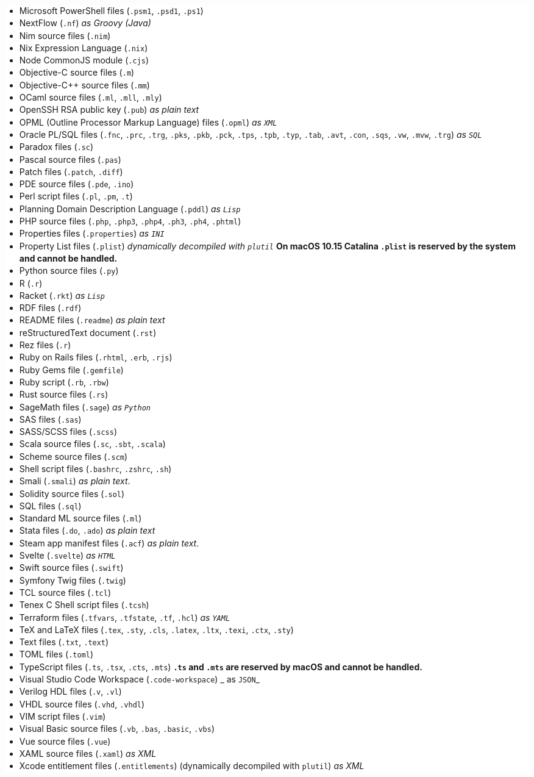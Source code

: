 - Microsoft PowerShell files (`.psm1`, `.psd1`, `.ps1`)
- NextFlow (`.nf`) _as Groovy (Java)_
- Nim source files (`.nim`)
- Nix Expression Language (`.nix`)
- Node CommonJS module (`.cjs`)
- Objective-C source files (`.m`)
- Objective-C++ source files (`.mm`)
- OCaml source files (`.ml`, `.mll`, `.mly`)
- OpenSSH RSA public key (`.pub`) _as plain text_
- OPML (Outline Processor Markup Language) files (`.opml`) _as `XML`_
- Oracle PL/SQL files (`.fnc`, `.prc`, `.trg`, `.pks`, `.pkb`, `.pck`, `.tps`, `.tpb`, `.typ`, `.tab`, `.avt`, `.con`, `.sqs`, `.vw`, `.mvw`, `.trg`) _as `SQL`_
- Paradox files (`.sc`)
- Pascal source files (`.pas`)
- Patch files (`.patch`, `.diff`)
- PDE source files (`.pde`, `.ino`)
- Perl script files (`.pl`, `.pm`, `.t`)
- Planning Domain Description Language (`.pddl`) _as `Lisp`_
- PHP source files (`.php`, `.php3`, `.php4`, `.ph3`, `.ph4`, `.phtml`)
- Properties files (`.properties`) _as `INI`_
- Property List files (`.plist`) _dynamically decompiled with `plutil`_ **On macOS 10.15 Catalina `.plist` is reserved by the system and cannot be handled.**
- Python source files (`.py`)
- R (`.r`)
- Racket (`.rkt`) _as `Lisp`_
- RDF files (`.rdf`)
- README files (`.readme`) _as plain text_
- reStructuredText document (`.rst`)
- Rez files (`.r`)
- Ruby on Rails files (`.rhtml`, `.erb`, `.rjs`)
- Ruby Gems file (`.gemfile`)
- Ruby script (`.rb`, `.rbw`)
- Rust source files (`.rs`)
- SageMath files (`.sage`) _as `Python`_
- SAS files (`.sas`)
- SASS/SCSS files (`.scss`)
- Scala source files (`.sc`, `.sbt`, `.scala`)
- Scheme source files (`.scm`)
- Shell script files (`.bashrc`, `.zshrc`, `.sh`)
- Smali (`.smali`) _as plain text_.
- Solidity source files (`.sol`)
- SQL files (`.sql`)
- Standard ML source files (`.ml`)
- Stata files (`.do`, `.ado`) _as plain text_
- Steam app manifest files (`.acf`) _as plain text_.
- Svelte (`.svelte`) _as `HTML`_
- Swift source files (`.swift`)
- Symfony Twig files (`.twig`)
- TCL source files (`.tcl`)
- Tenex C Shell script files (`.tcsh`)
- Terraform files (`.tfvars`, `.tfstate`, `.tf`, `.hcl`) _as `YAML`_
- TeX and LaTeX files (`.tex`, `.sty`, `.cls`, `.latex`, `.ltx`, `.texi`, `.ctx`, `.sty`)
- Text files (`.txt`, `.text`)
- TOML files (`.toml`)
- TypeScript files (`.ts`, `.tsx`, `.cts`, `.mts`) **`.ts` and `.mts` are reserved by macOS and cannot be handled.**
- Visual Studio Code Workspace (`.code-workspace`) _ as `JSON`_
- Verilog HDL files (`.v`, `.vl`)
- VHDL source files (`.vhd`, `.vhdl`)
- VIM script files (`.vim`)
- Visual Basic source files (`.vb`, `.bas`, `.basic`, `.vbs`)
- Vue source files (`.vue`)
- XAML source files (`.xaml`) _as XML_
- Xcode entitlement files (`.entitlements`) (dynamically decompiled with `plutil`) _as XML_